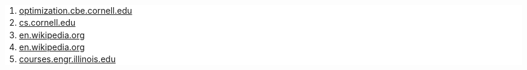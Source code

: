 1. [optimization.cbe.cornell.edu](https://optimization.cbe.cornell.edu/index.php?title=Set_covering_problem)
2. [cs.cornell.edu](http://www.cs.cornell.edu/courses/cs6820/2022fa/Handouts/LP2.pdf)
3. [en.wikipedia.org](https://en.wikipedia.org/wiki/Set_cover_problem)
4. [en.wikipedia.org](https://en.wikipedia.org/wiki/Polynomial-time_reduction)
5. [courses.engr.illinois.edu](https://courses.engr.illinois.edu/cs473/sp2011/lectures/21_notes.pdf)

